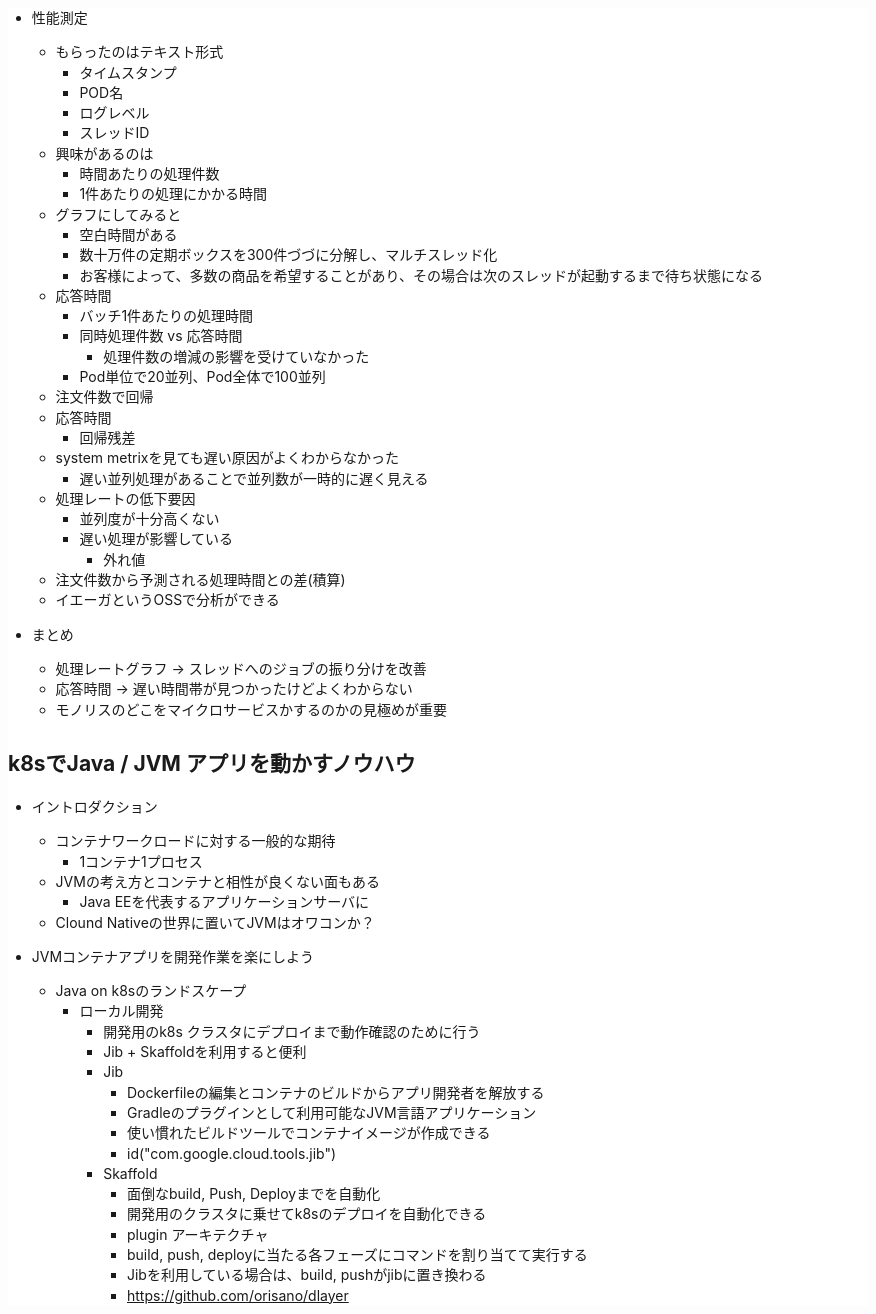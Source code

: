 - 性能測定
  - もらったのはテキスト形式
    - タイムスタンプ
    - POD名
    - ログレベル
    - スレッドID
  - 興味があるのは
    - 時間あたりの処理件数
    - 1件あたりの処理にかかる時間
  - グラフにしてみると
    - 空白時間がある
    - 数十万件の定期ボックスを300件づづに分解し、マルチスレッド化
    - お客様によって、多数の商品を希望することがあり、その場合は次のスレッドが起動するまで待ち状態になる
  - 応答時間
    - バッチ1件あたりの処理時間
    - 同時処理件数 vs 応答時間
      - 処理件数の増減の影響を受けていなかった
    - Pod単位で20並列、Pod全体で100並列
  - 注文件数で回帰
  - 応答時間
    - 回帰残差
  - system metrixを見ても遅い原因がよくわからなかった
    - 遅い並列処理があることで並列数が一時的に遅く見える
  - 処理レートの低下要因
    - 並列度が十分高くない
    - 遅い処理が影響している
      - 外れ値
  - 注文件数から予測される処理時間との差(積算)
  - イエーガというOSSで分析ができる

- まとめ
  - 処理レートグラフ -> スレッドへのジョブの振り分けを改善
  - 応答時間 -> 遅い時間帯が見つかったけどよくわからない
  - モノリスのどこをマイクロサービスかするのかの見極めが重要

## k8sでJava / JVM アプリを動かすノウハウ

- イントロダクション
  - コンテナワークロードに対する一般的な期待
    - 1コンテナ1プロセス
  - JVMの考え方とコンテナと相性が良くない面もある
    - Java EEを代表するアプリケーションサーバに
  - Clound Nativeの世界に置いてJVMはオワコンか？

- JVMコンテナアプリを開発作業を楽にしよう
  - Java on k8sのランドスケープ
    - ローカル開発
      - 開発用のk8s クラスタにデプロイまで動作確認のために行う
      - Jib + Skaffoldを利用すると便利
      - Jib
        - Dockerfileの編集とコンテナのビルドからアプリ開発者を解放する
        - Gradleのプラグインとして利用可能なJVM言語アプリケーション
        - 使い慣れたビルドツールでコンテナイメージが作成できる
        - id("com.google.cloud.tools.jib")
      - Skaffold
        - 面倒なbuild, Push, Deployまでを自動化
        - 開発用のクラスタに乗せてk8sのデプロイを自動化できる
        - plugin アーキテクチャ
        - build, push, deployに当たる各フェーズにコマンドを割り当てて実行する
        - Jibを利用している場合は、build, pushがjibに置き換わる
        - <https://github.com/orisano/dlayer>
